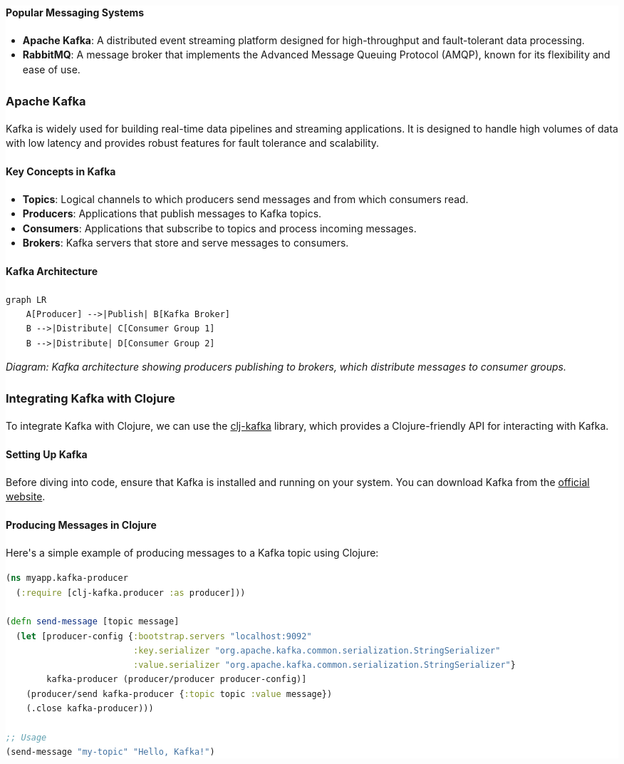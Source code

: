 #### Popular Messaging Systems

- **Apache Kafka**: A distributed event streaming platform designed for high-throughput and fault-tolerant data processing.
- **RabbitMQ**: A message broker that implements the Advanced Message Queuing Protocol (AMQP), known for its flexibility and ease of use.

### Apache Kafka

Kafka is widely used for building real-time data pipelines and streaming applications. It is designed to handle high volumes of data with low latency and provides robust features for fault tolerance and scalability.

#### Key Concepts in Kafka

- **Topics**: Logical channels to which producers send messages and from which consumers read.
- **Producers**: Applications that publish messages to Kafka topics.
- **Consumers**: Applications that subscribe to topics and process incoming messages.
- **Brokers**: Kafka servers that store and serve messages to consumers.

#### Kafka Architecture

```mermaid
graph LR
    A[Producer] -->|Publish| B[Kafka Broker]
    B -->|Distribute| C[Consumer Group 1]
    B -->|Distribute| D[Consumer Group 2]
```

*Diagram: Kafka architecture showing producers publishing to brokers, which distribute messages to consumer groups.*

### Integrating Kafka with Clojure

To integrate Kafka with Clojure, we can use the [clj-kafka](https://github.com/pingles/clj-kafka) library, which provides a Clojure-friendly API for interacting with Kafka.

#### Setting Up Kafka

Before diving into code, ensure that Kafka is installed and running on your system. You can download Kafka from the [official website](https://kafka.apache.org/downloads).

#### Producing Messages in Clojure

Here's a simple example of producing messages to a Kafka topic using Clojure:

```clojure
(ns myapp.kafka-producer
  (:require [clj-kafka.producer :as producer]))

(defn send-message [topic message]
  (let [producer-config {:bootstrap.servers "localhost:9092"
                         :key.serializer "org.apache.kafka.common.serialization.StringSerializer"
                         :value.serializer "org.apache.kafka.common.serialization.StringSerializer"}
        kafka-producer (producer/producer producer-config)]
    (producer/send kafka-producer {:topic topic :value message})
    (.close kafka-producer)))

;; Usage
(send-message "my-topic" "Hello, Kafka!")
```
